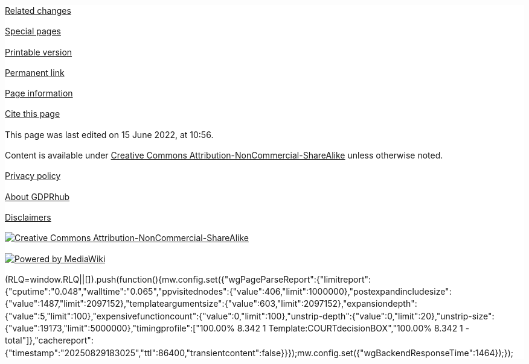 [Related changes](/index.php?title=Special:RecentChangesLinked/LG_Essen_-_18_O_204/21 "Recent changes in pages linked from this page [k]")

[Special pages](/index.php?title=Special:SpecialPages "A list of all special pages [q]")

[Printable version](javascript:print\(\); "Printable version of this page [p]")

[Permanent link](/index.php?title=LG_Essen_-_18_O_204/21&oldid=26369 "Permanent link to this revision of this page")

[Page information](/index.php?title=LG_Essen_-_18_O_204/21&action=info "More information about this page")

[Cite this page](/index.php?title=Special:CiteThisPage&page=LG_Essen_-_18_O_204%2F21&id=26369&wpFormIdentifier=titleform "Information on how to cite this page")

This page was last edited on 15 June 2022, at 10:56.

Content is available under [Creative Commons Attribution-NonCommercial-ShareAlike](https://creativecommons.org/licenses/by-nc-sa/4.0/) unless otherwise noted.

[Privacy policy](/index.php?title=GDPRhub:Privacy_policy)

[About GDPRhub](/index.php?title=GDPRhub:About)

[Disclaimers](/index.php?title=GDPRhub:General_disclaimer)

[![Creative Commons Attribution-NonCommercial-ShareAlike](/resources/assets/licenses/cc-by-nc-sa.png)](https://creativecommons.org/licenses/by-nc-sa/4.0/)

[![Powered by MediaWiki](/resources/assets/poweredby_mediawiki_88x31.png)](https://www.mediawiki.org/)

(RLQ=window.RLQ||\[\]).push(function(){mw.config.set({"wgPageParseReport":{"limitreport":{"cputime":"0.048","walltime":"0.065","ppvisitednodes":{"value":406,"limit":1000000},"postexpandincludesize":{"value":1487,"limit":2097152},"templateargumentsize":{"value":603,"limit":2097152},"expansiondepth":{"value":5,"limit":100},"expensivefunctioncount":{"value":0,"limit":100},"unstrip-depth":{"value":0,"limit":20},"unstrip-size":{"value":19173,"limit":5000000},"timingprofile":\["100.00% 8.342 1 Template:COURTdecisionBOX","100.00% 8.342 1 -total"\]},"cachereport":{"timestamp":"20250829183025","ttl":86400,"transientcontent":false}}});mw.config.set({"wgBackendResponseTime":1464});});